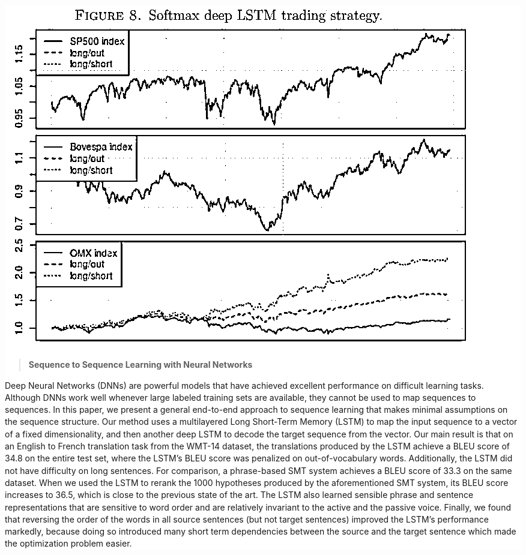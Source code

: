 ![](img/0056c71472caf86aec2ca5507bb0e455.png)

> **Sequence to Sequence Learning with Neural Networks**

Deep Neural Networks (DNNs) are powerful models that have achieved excellent performance on difficult learning tasks. Although DNNs work well whenever large labeled training sets are available, they cannot be used to map sequences to sequences. In this paper, we present a general end-to-end approach to sequence learning that makes minimal assumptions on the sequence structure. Our method uses a multilayered Long Short-Term Memory (LSTM) to map the input sequence to a vector of a fixed dimensionality, and then another deep LSTM to decode the target sequence from the vector. Our main result is that on an English to French translation task from the WMT-14 dataset, the translations produced by the LSTM achieve a BLEU score of 34.8 on the entire test set, where the LSTM’s BLEU score was penalized on out-of-vocabulary words. Additionally, the LSTM did not have difficulty on long sentences. For comparison, a phrase-based SMT system achieves a BLEU score of 33.3 on the same dataset. When we used the LSTM to rerank the 1000 hypotheses produced by the aforementioned SMT system, its BLEU score increases to 36.5, which is close to the previous state of the art. The LSTM also learned sensible phrase and sentence representations that are sensitive to word order and are relatively invariant to the active and the passive voice. Finally, we found that reversing the order of the words in all source sentences (but not target sentences) improved the LSTM’s performance markedly, because doing so introduced many short term dependencies between the source and the target sentence which made the optimization problem easier.
